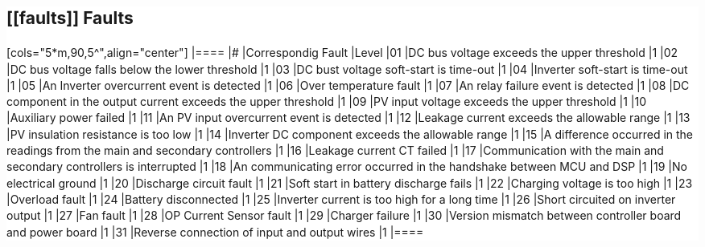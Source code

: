 
[[faults]]
Faults
------

[cols="5*m,90,5^",align="center"]
|====
|#	|Correspondig Fault								|Level
|01	|DC bus voltage exceeds the upper threshold					|1
|02	|DC bus voltage falls below the lower threshold					|1
|03	|DC bust voltage soft-start is time-out						|1
|04	|Inverter soft-start is time-out						|1
|05	|An Inverter overcurrent event is detected					|1
|06	|Over temperature fault								|1
|07	|An relay failure event is detected						|1
|08	|DC component in the output current exceeds the upper threshold			|1
|09	|PV input voltage exceeds the upper threshold					|1
|10	|Auxiliary power failed								|1
|11	|An PV input overcurrent event is detected					|1
|12	|Leakage current exceeds the allowable range					|1
|13	|PV insulation resistance is too low						|1
|14	|Inverter DC component exceeds the allowable range				|1
|15	|A difference occurred in the readings from the main and secondary controllers	|1
|16	|Leakage current CT failed							|1
|17	|Communication with the main and secondary controllers is interrupted		|1
|18	|An communicating error occurred in the handshake between MCU and DSP		|1
|19	|No electrical ground								|1
|20	|Discharge circuit fault							|1
|21	|Soft start in battery discharge fails						|1
|22	|Charging voltage is too high							|1
|23	|Overload fault									|1
|24	|Battery disconnected								|1
|25	|Inverter current is too high for a long time					|1
|26	|Short circuited on inverter output						|1
|27	|Fan fault									|1
|28	|OP Current Sensor fault							|1
|29	|Charger failure								|1
|30	|Version mismatch between controller board and power board			|1
|31	|Reverse connection of input and output wires					|1
|====
